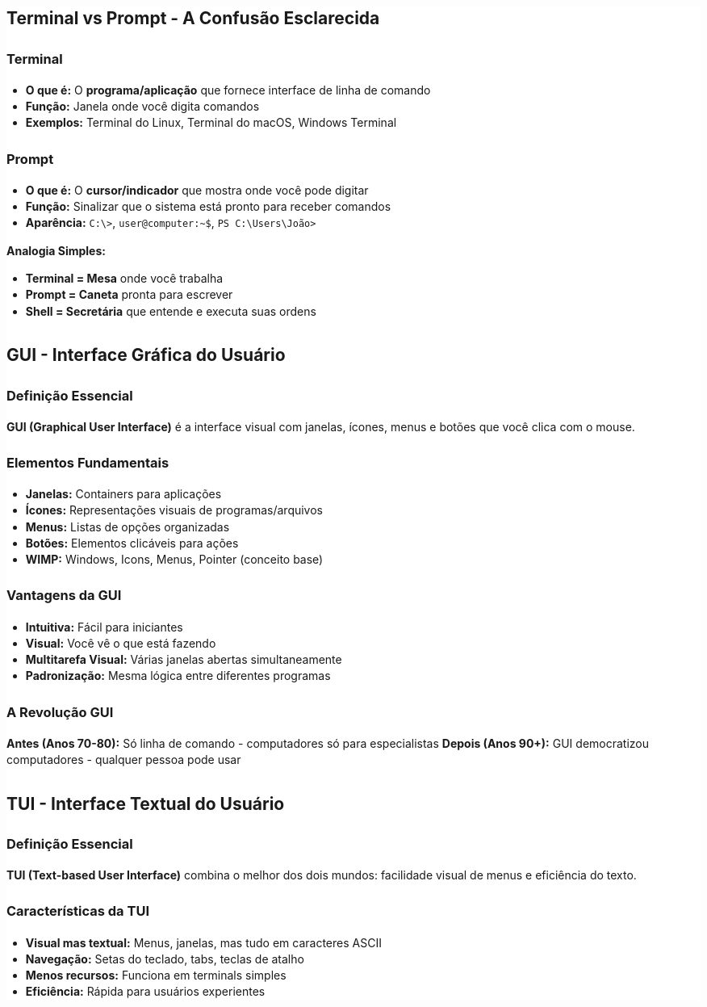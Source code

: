 ## Terminal vs Prompt - A Confusão Esclarecida

### Terminal
- **O que é:** O **programa/aplicação** que fornece interface de linha de comando
- **Função:** Janela onde você digita comandos
- **Exemplos:** Terminal do Linux, Terminal do macOS, Windows Terminal

### Prompt
- **O que é:** O **cursor/indicador** que mostra onde você pode digitar
- **Função:** Sinalizar que o sistema está pronto para receber comandos
- **Aparência:** `C:\>`, `user@computer:~$`, `PS C:\Users\João>`

**Analogia Simples:**
- **Terminal = Mesa** onde você trabalha
- **Prompt = Caneta** pronta para escrever
- **Shell = Secretária** que entende e executa suas ordens

## GUI - Interface Gráfica do Usuário

### Definição Essencial
**GUI (Graphical User Interface)** é a interface visual com janelas, ícones, menus e botões que você clica com o mouse.

### Elementos Fundamentais
- **Janelas:** Containers para aplicações
- **Ícones:** Representações visuais de programas/arquivos
- **Menus:** Listas de opções organizadas
- **Botões:** Elementos clicáveis para ações
- **WIMP:** Windows, Icons, Menus, Pointer (conceito base)

### Vantagens da GUI
- **Intuitiva:** Fácil para iniciantes
- **Visual:** Você vê o que está fazendo
- **Multitarefa Visual:** Várias janelas abertas simultaneamente
- **Padronização:** Mesma lógica entre diferentes programas

### A Revolução GUI
**Antes (Anos 70-80):** Só linha de comando - computadores só para especialistas
**Depois (Anos 90+):** GUI democratizou computadores - qualquer pessoa pode usar

## TUI - Interface Textual do Usuário

### Definição Essencial
**TUI (Text-based User Interface)** combina o melhor dos dois mundos: facilidade visual de menus e eficiência do texto.

### Características da TUI
- **Visual mas textual:** Menus, janelas, mas tudo em caracteres ASCII
- **Navegação:** Setas do teclado, tabs, teclas de atalho
- **Menos recursos:** Funciona em terminals simples
- **Eficiência:** Rápida para usuários experientes
